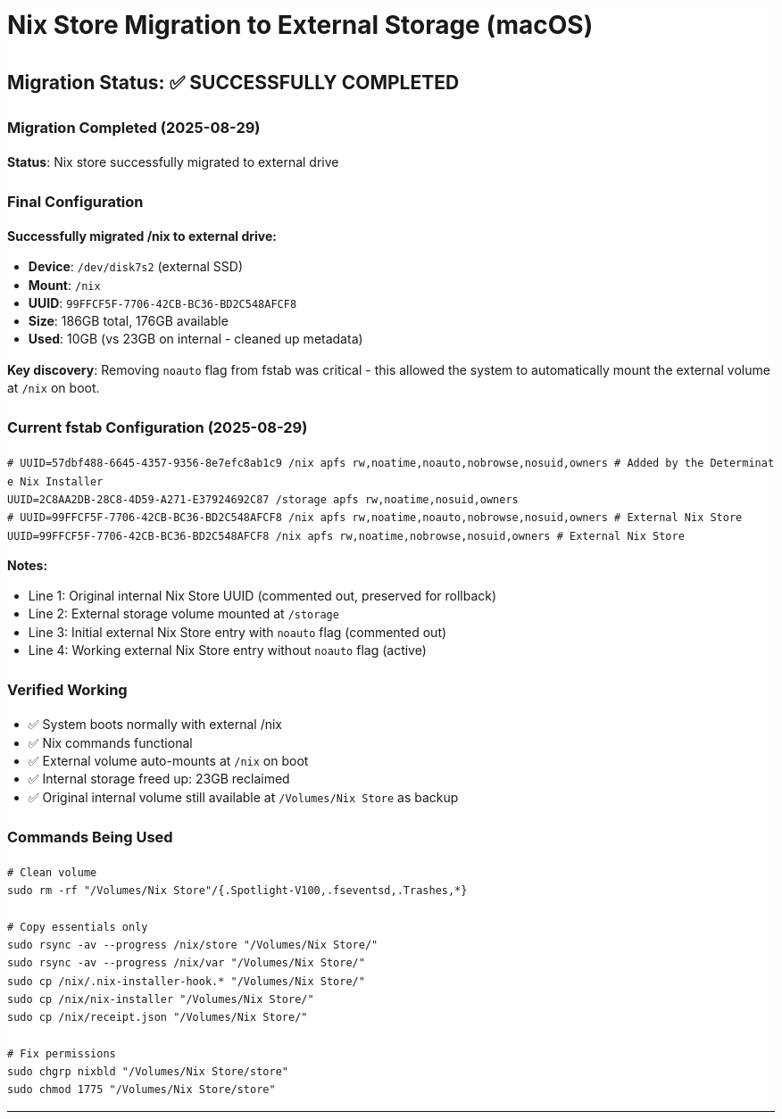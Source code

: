 # Nix Store Migration to External Storage (macOS)

## Migration Status: ✅ SUCCESSFULLY COMPLETED

### Migration Completed (2025-08-29)

**Status**: Nix store successfully migrated to external drive

### Final Configuration

**Successfully migrated /nix to external drive:**
- **Device**: `/dev/disk7s2` (external SSD)
- **Mount**: `/nix` 
- **UUID**: `99FFCF5F-7706-42CB-BC36-BD2C548AFCF8`
- **Size**: 186GB total, 176GB available
- **Used**: 10GB (vs 23GB on internal - cleaned up metadata)

**Key discovery**: Removing `noauto` flag from fstab was critical - this allowed the system to automatically mount the external volume at `/nix` on boot.

### Current fstab Configuration (2025-08-29)

```
# UUID=57dbf488-6645-4357-9356-8e7efc8ab1c9 /nix apfs rw,noatime,noauto,nobrowse,nosuid,owners # Added by the Determinate Nix Installer
UUID=2C8AA2DB-28C8-4D59-A271-E37924692C87 /storage apfs rw,noatime,nosuid,owners
# UUID=99FFCF5F-7706-42CB-BC36-BD2C548AFCF8 /nix apfs rw,noatime,noauto,nobrowse,nosuid,owners # External Nix Store
UUID=99FFCF5F-7706-42CB-BC36-BD2C548AFCF8 /nix apfs rw,noatime,nobrowse,nosuid,owners # External Nix Store
```

**Notes:**
- Line 1: Original internal Nix Store UUID (commented out, preserved for rollback)
- Line 2: External storage volume mounted at `/storage`
- Line 3: Initial external Nix Store entry with `noauto` flag (commented out)
- Line 4: Working external Nix Store entry without `noauto` flag (active)

### Verified Working

- ✅ System boots normally with external /nix
- ✅ Nix commands functional
- ✅ External volume auto-mounts at `/nix` on boot
- ✅ Internal storage freed up: 23GB reclaimed
- ✅ Original internal volume still available at `/Volumes/Nix Store` as backup

### Commands Being Used

```console
# Clean volume
sudo rm -rf "/Volumes/Nix Store"/{.Spotlight-V100,.fseventsd,.Trashes,*}

# Copy essentials only
sudo rsync -av --progress /nix/store "/Volumes/Nix Store/"
sudo rsync -av --progress /nix/var "/Volumes/Nix Store/"
sudo cp /nix/.nix-installer-hook.* "/Volumes/Nix Store/"
sudo cp /nix/nix-installer "/Volumes/Nix Store/"
sudo cp /nix/receipt.json "/Volumes/Nix Store/"

# Fix permissions
sudo chgrp nixbld "/Volumes/Nix Store/store"
sudo chmod 1775 "/Volumes/Nix Store/store"
```

---
